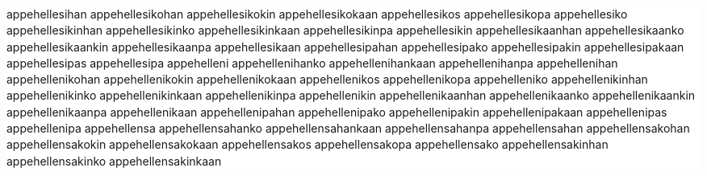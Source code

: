 appehellesihan
appehellesikohan
appehellesikokin
appehellesikokaan
appehellesikos
appehellesikopa
appehellesiko
appehellesikinhan
appehellesikinko
appehellesikinkaan
appehellesikinpa
appehellesikin
appehellesikaanhan
appehellesikaanko
appehellesikaankin
appehellesikaanpa
appehellesikaan
appehellesipahan
appehellesipako
appehellesipakin
appehellesipakaan
appehellesipas
appehellesipa
appehelleni
appehellenihanko
appehellenihankaan
appehellenihanpa
appehellenihan
appehellenikohan
appehellenikokin
appehellenikokaan
appehellenikos
appehellenikopa
appehelleniko
appehellenikinhan
appehellenikinko
appehellenikinkaan
appehellenikinpa
appehellenikin
appehellenikaanhan
appehellenikaanko
appehellenikaankin
appehellenikaanpa
appehellenikaan
appehellenipahan
appehellenipako
appehellenipakin
appehellenipakaan
appehellenipas
appehellenipa
appehellensa
appehellensahanko
appehellensahankaan
appehellensahanpa
appehellensahan
appehellensakohan
appehellensakokin
appehellensakokaan
appehellensakos
appehellensakopa
appehellensako
appehellensakinhan
appehellensakinko
appehellensakinkaan